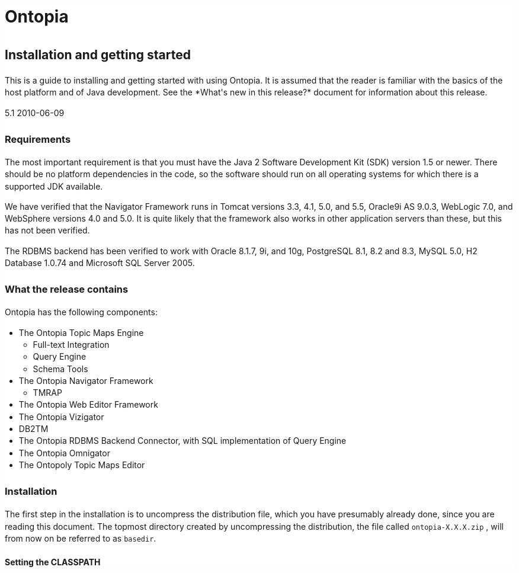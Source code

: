 Ontopia
=======

Installation and getting started
--------------------------------

<p class="introduction">
This is a guide to installing and getting started with using Ontopia. It is assumed that the reader
is familiar with the basics of the host platform and of Java development. See the *What's new in
this release?* document for information about this release.
</p>

<span class="version">5.1 2010-06-09</p>

### Requirements ###

The most important requirement is that you must have the Java 2 Software Development Kit (SDK)
version 1.5 or newer. There should be no platform dependencies in the code, so the software should
run on all operating systems for which there is a supported JDK available.

We have verified that the Navigator Framework runs in Tomcat versions 3.3, 4.1, 5.0, and 5.5,
Oracle9i AS 9.0.3, WebLogic 7.0, and WebSphere versions 4.0 and 5.0. It is quite likely that the
framework also works in other application servers than these, but this has not been
verified.

The RDBMS backend has been verified to work with Oracle 8.1.7, 9i, and 10g, PostgreSQL 8.1, 8.2 and
8.3, MySQL 5.0, H2 Database 1.0.74 and Microsoft SQL Server 2005.

### What the release contains ###

Ontopia has the following components:

*  The Ontopia Topic Maps Engine
    *  Full-text Integration
    *  Query Engine
    *  Schema Tools
*  The Ontopia Navigator Framework
    *  TMRAP
*  The Ontopia Web Editor Framework
*  The Ontopia Vizigator
*  DB2TM
*  The Ontopia RDBMS Backend Connector, with SQL implementation of Query Engine
*  The Ontopia Omnigator
*  The Ontopoly Topic Maps Editor

### Installation ###

The first step in the installation is to uncompress the distribution file, which you have presumably
already done, since you are reading this document. The topmost directory created by uncompressing
the distribution, the file called `ontopia-X.X.X.zip` , will from now on be referred to as
`basedir`.

#### Setting the CLASSPATH ####
